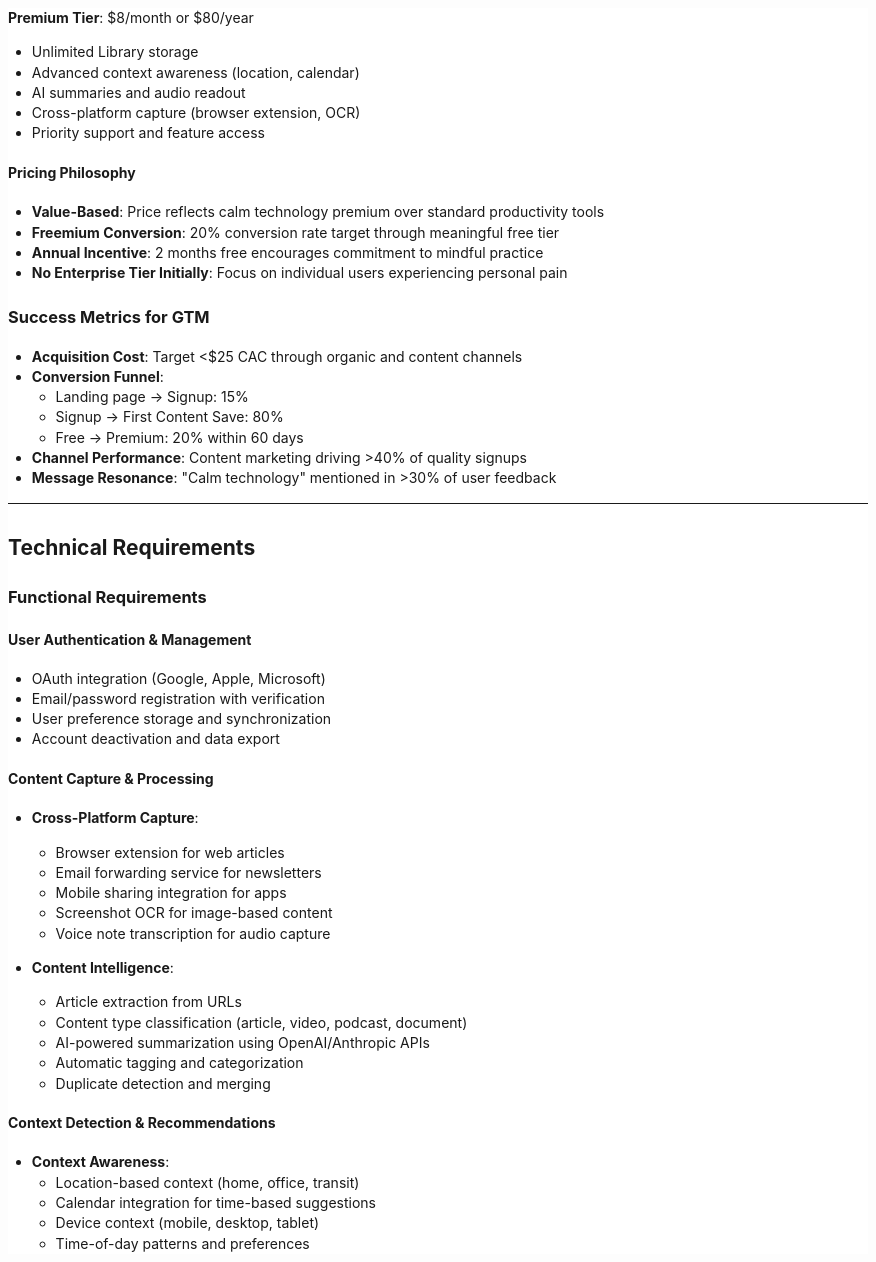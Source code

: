 **Premium Tier**: $8/month or $80/year
- Unlimited Library storage
- Advanced context awareness (location, calendar)
- AI summaries and audio readout
- Cross-platform capture (browser extension, OCR)
- Priority support and feature access

#### Pricing Philosophy
- **Value-Based**: Price reflects calm technology premium over standard productivity tools
- **Freemium Conversion**: 20% conversion rate target through meaningful free tier
- **Annual Incentive**: 2 months free encourages commitment to mindful practice
- **No Enterprise Tier Initially**: Focus on individual users experiencing personal pain

### Success Metrics for GTM
- **Acquisition Cost**: Target <$25 CAC through organic and content channels
- **Conversion Funnel**:
  - Landing page → Signup: 15%
  - Signup → First Content Save: 80%
  - Free → Premium: 20% within 60 days
- **Channel Performance**: Content marketing driving >40% of quality signups
- **Message Resonance**: "Calm technology" mentioned in >30% of user feedback

---

## Technical Requirements

### Functional Requirements

#### User Authentication & Management
- OAuth integration (Google, Apple, Microsoft)
- Email/password registration with verification
- User preference storage and synchronization
- Account deactivation and data export

#### Content Capture & Processing
- **Cross-Platform Capture**:
  - Browser extension for web articles
  - Email forwarding service for newsletters
  - Mobile sharing integration for apps
  - Screenshot OCR for image-based content
  - Voice note transcription for audio capture

- **Content Intelligence**:
  - Article extraction from URLs
  - Content type classification (article, video, podcast, document)
  - AI-powered summarization using OpenAI/Anthropic APIs
  - Automatic tagging and categorization
  - Duplicate detection and merging

#### Context Detection & Recommendations
- **Context Awareness**:
  - Location-based context (home, office, transit)
  - Calendar integration for time-based suggestions
  - Device context (mobile, desktop, tablet)
  - Time-of-day patterns and preferences
